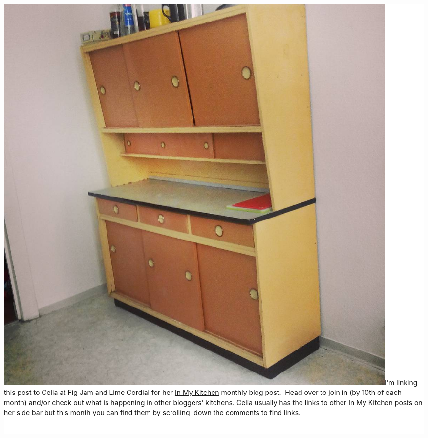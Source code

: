 [<img class="aligncenter size-large wp-image-1192" src="/images/atc-migrate/2015/08/11741274_10152852218656249_8397168689879091467_o.jpg" alt="11741274_10152852218656249_8397168689879091467_o" width="780" height="780" />](/images/atc-migrate/2015/08/11741274_10152852218656249_8397168689879091467_o.jpg)I&#8217;m linking this post to Celia at Fig Jam and Lime Cordial for her <a href="http://figjamandlimecordial.com/2015/08/01/in-my-kitchen-august-2015/" target="_blank">In My Kitchen</a> monthly blog post.  Head over to join in (by 10th of each month) and/or check out what is happening in other bloggers&#8217; kitchens. Celia usually has the links to other In My Kitchen posts on her side bar but this month you can find them by scrolling  down the comments to find links.

&nbsp;